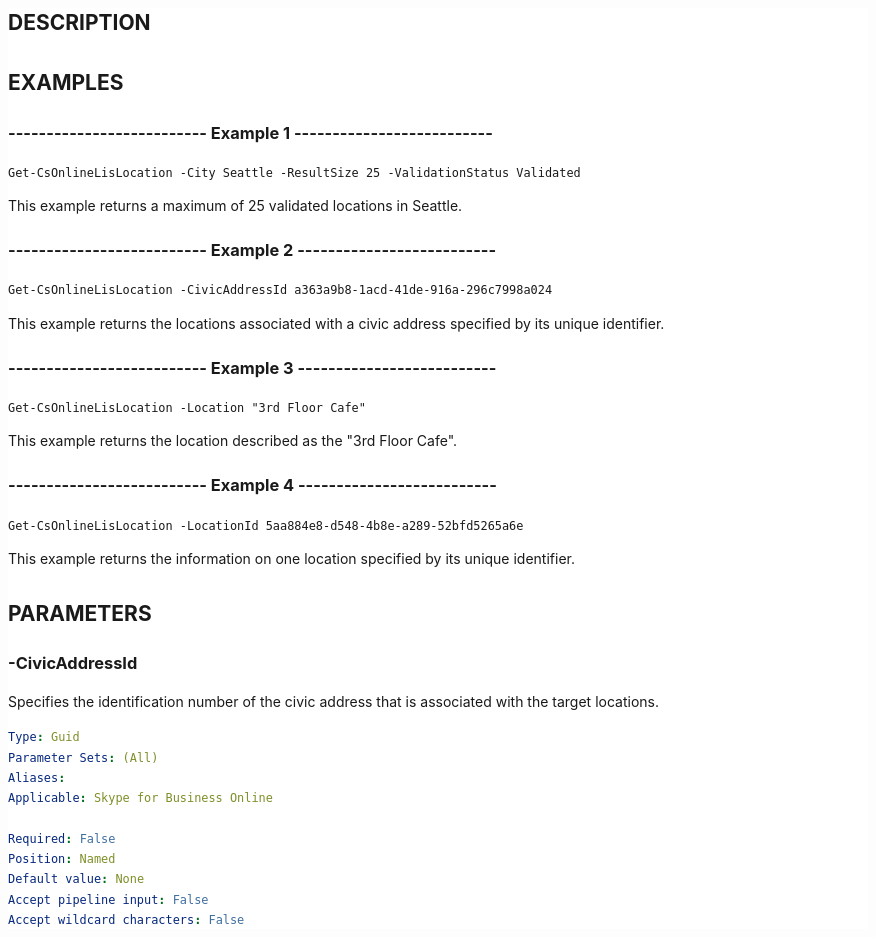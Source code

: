 ## DESCRIPTION

## EXAMPLES

### -------------------------- Example 1 --------------------------
```
Get-CsOnlineLisLocation -City Seattle -ResultSize 25 -ValidationStatus Validated
```

This example returns a maximum of 25 validated locations in Seattle.

### -------------------------- Example 2 --------------------------
```
Get-CsOnlineLisLocation -CivicAddressId a363a9b8-1acd-41de-916a-296c7998a024
```

This example returns the locations associated with a civic address specified by its unique identifier.

### -------------------------- Example 3 --------------------------
```
Get-CsOnlineLisLocation -Location "3rd Floor Cafe"
```

This example returns the location described as the "3rd Floor Cafe".

### -------------------------- Example 4 --------------------------
```
Get-CsOnlineLisLocation -LocationId 5aa884e8-d548-4b8e-a289-52bfd5265a6e
```

This example returns the information on one location specified by its unique identifier.


## PARAMETERS

### -CivicAddressId
Specifies the identification number of the civic address that is associated with the target locations.

```yaml
Type: Guid
Parameter Sets: (All)
Aliases: 
Applicable: Skype for Business Online

Required: False
Position: Named
Default value: None
Accept pipeline input: False
Accept wildcard characters: False
```
